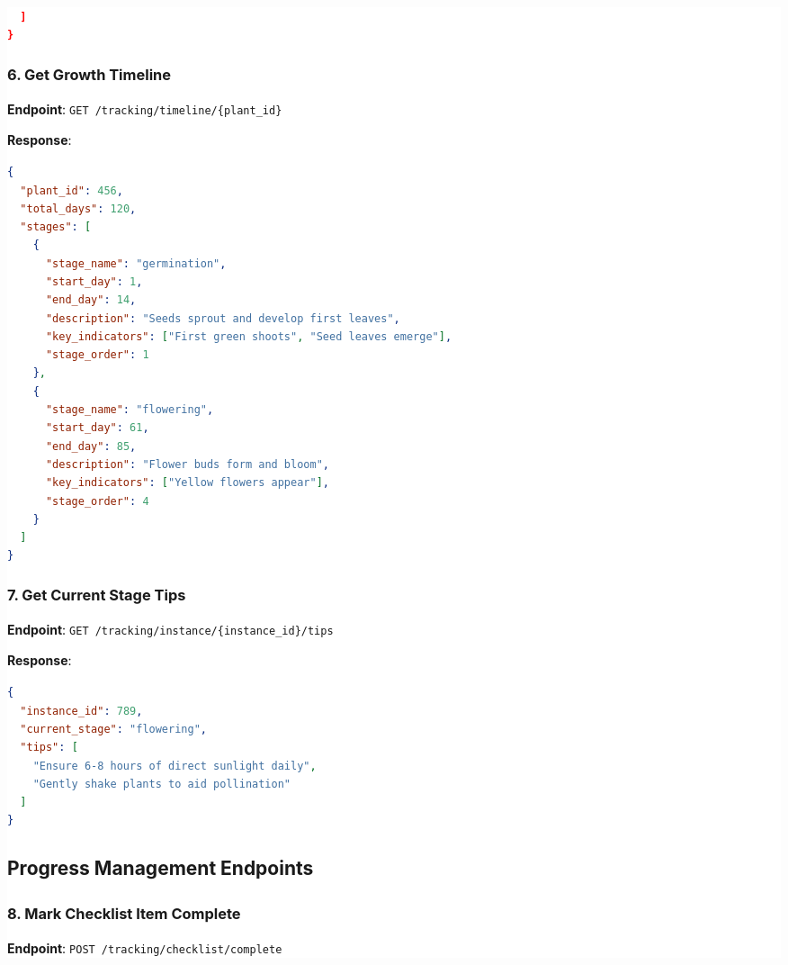 ```json
  ]
}
```

### 6. Get Growth Timeline
**Endpoint**: `GET /tracking/timeline/{plant_id}`

**Response**:
```json
{
  "plant_id": 456,
  "total_days": 120,
  "stages": [
    {
      "stage_name": "germination",
      "start_day": 1,
      "end_day": 14,
      "description": "Seeds sprout and develop first leaves",
      "key_indicators": ["First green shoots", "Seed leaves emerge"],
      "stage_order": 1
    },
    {
      "stage_name": "flowering",
      "start_day": 61,
      "end_day": 85,
      "description": "Flower buds form and bloom",
      "key_indicators": ["Yellow flowers appear"],
      "stage_order": 4
    }
  ]
}
```

### 7. Get Current Stage Tips
**Endpoint**: `GET /tracking/instance/{instance_id}/tips`

**Response**:
```json
{
  "instance_id": 789,
  "current_stage": "flowering",
  "tips": [
    "Ensure 6-8 hours of direct sunlight daily",
    "Gently shake plants to aid pollination"
  ]
}
```

## Progress Management Endpoints

### 8. Mark Checklist Item Complete
**Endpoint**: `POST /tracking/checklist/complete`
